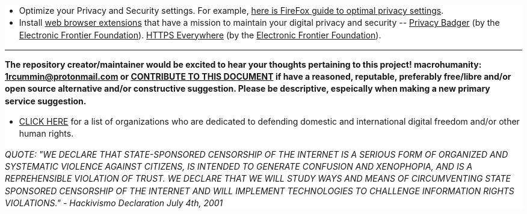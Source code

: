    * Optimize your Privacy and Security settings. For example, [here is FireFox guide to optimal privacy settings](https://restoreprivacy.com/firefox-privacy/).
   * Install [web browser extensions](https://www.howtogeek.com/718676/what-is-a-browser-extension/) that have a mission to maintain your digital privacy and security -- [Privacy Badger](https://privacybadger.org/) (by the [Electronic Frontier Foundation](https://www.eff.org)). [HTTPS Everywhere](https://www.eff.org/https-everywhere) (by the [Electronic Frontier Foundation](https://www.eff.org)).

---

**The repository creator/maintainer would be excited to hear your thoughts pertaining to this project! macrohumanity: 1rcummin@protonmail.com or [CONTRIBUTE TO THIS DOCUMENT](https://github.com/macrohumanity/digital-freedom-service-recommendations/pulls) if have a __reasoned__, reputable, preferably free/libre and/or open source alternative and/or constructive suggestion. Please be descriptive, espeically when making a new primary service suggestion.**
-  [CLICK HERE](https://github.com/macrohumanity/digital-freedom-organizations) for a list of organizations who are dedicated to defending domestic and international digital freedom and/or other human rights.


 *QUOTE: "WE DECLARE THAT STATE-SPONSORED CENSORSHIP OF THE INTERNET IS A SERIOUS FORM OF ORGANIZED AND SYSTEMATIC VIOLENCE AGAINST CITIZENS, IS INTENDED TO GENERATE CONFUSION AND XENOPHOPIA, AND IS A REPREHENSIBLE VIOLATION OF TRUST. WE DECLARE THAT WE WILL STUDY WAYS AND MEANS OF CIRCUMVENTING STATE SPONSORED CENSORSHIP OF THE INTERNET AND WILL IMPLEMENT TECHNOLOGIES TO CHALLENGE INFORMATION RIGHTS VIOLATIONS." - Hackivismo Declaration July 4th, 2001*
